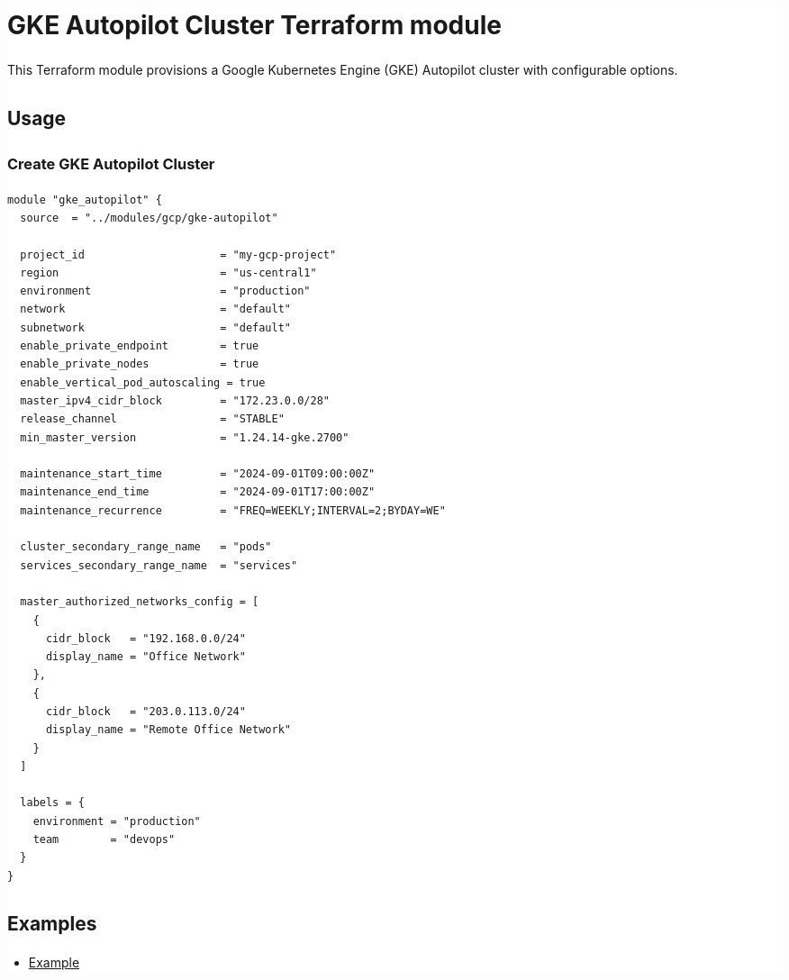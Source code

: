 # GKE Autopilot Cluster Terraform module

This Terraform module provisions a Google Kubernetes Engine (GKE) Autopilot cluster with configurable options.

## Usage
### Create GKE Autopilot Cluster
```hcl
module "gke_autopilot" {
  source  = "../modules/gcp/gke-autopilot"

  project_id                     = "my-gcp-project"
  region                         = "us-central1"
  environment                    = "production"
  network                        = "default"
  subnetwork                     = "default"
  enable_private_endpoint        = true
  enable_private_nodes           = true
  enable_vertical_pod_autoscaling = true
  master_ipv4_cidr_block         = "172.23.0.0/28"
  release_channel                = "STABLE"
  min_master_version             = "1.24.14-gke.2700"
  
  maintenance_start_time         = "2024-09-01T09:00:00Z"
  maintenance_end_time           = "2024-09-01T17:00:00Z"
  maintenance_recurrence         = "FREQ=WEEKLY;INTERVAL=2;BYDAY=WE"

  cluster_secondary_range_name   = "pods"
  services_secondary_range_name  = "services"

  master_authorized_networks_config = [
    {
      cidr_block   = "192.168.0.0/24"
      display_name = "Office Network"
    },
    {
      cidr_block   = "203.0.113.0/24"
      display_name = "Remote Office Network"
    }
  ]

  labels = {
    environment = "production"
    team        = "devops"
  }
}
```

## Examples
- [Example](./examples/complete/)
